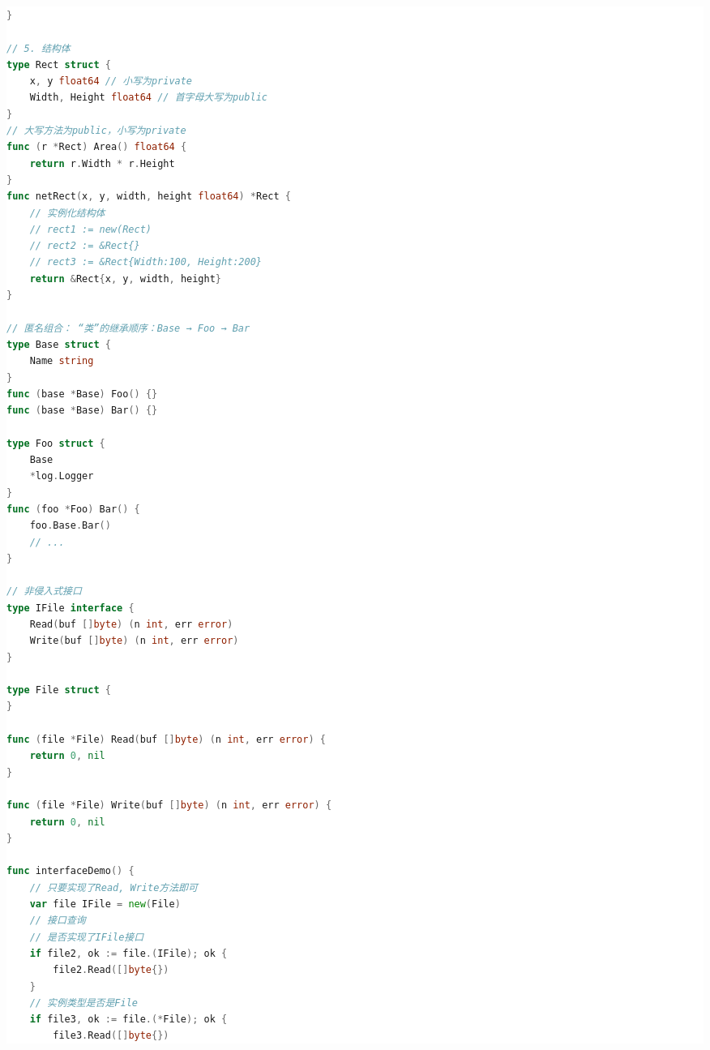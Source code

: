 ```go
}

// 5. 结构体
type Rect struct {
    x, y float64 // 小写为private
    Width, Height float64 // 首字母大写为public
}
// 大写方法为public，小写为private
func (r *Rect) Area() float64 {
    return r.Width * r.Height
}
func netRect(x, y, width, height float64) *Rect {
    // 实例化结构体
    // rect1 := new(Rect)
    // rect2 := &Rect{}
    // rect3 := &Rect{Width:100, Height:200}
    return &Rect{x, y, width, height}
}

// 匿名组合： “类”的继承顺序：Base → Foo → Bar
type Base struct {
    Name string
}
func (base *Base) Foo() {}
func (base *Base) Bar() {}

type Foo struct {
    Base
    *log.Logger
}
func (foo *Foo) Bar() {
    foo.Base.Bar()
    // ...
}

// 非侵入式接口
type IFile interface {
    Read(buf []byte) (n int, err error)
    Write(buf []byte) (n int, err error)
}

type File struct {
}

func (file *File) Read(buf []byte) (n int, err error) {
    return 0, nil
}

func (file *File) Write(buf []byte) (n int, err error) {
    return 0, nil
}

func interfaceDemo() {
    // 只要实现了Read, Write方法即可
    var file IFile = new(File)
    // 接口查询
    // 是否实现了IFile接口
    if file2, ok := file.(IFile); ok {
        file2.Read([]byte{})
    }
    // 实例类型是否是File
    if file3, ok := file.(*File); ok {
        file3.Read([]byte{})
```